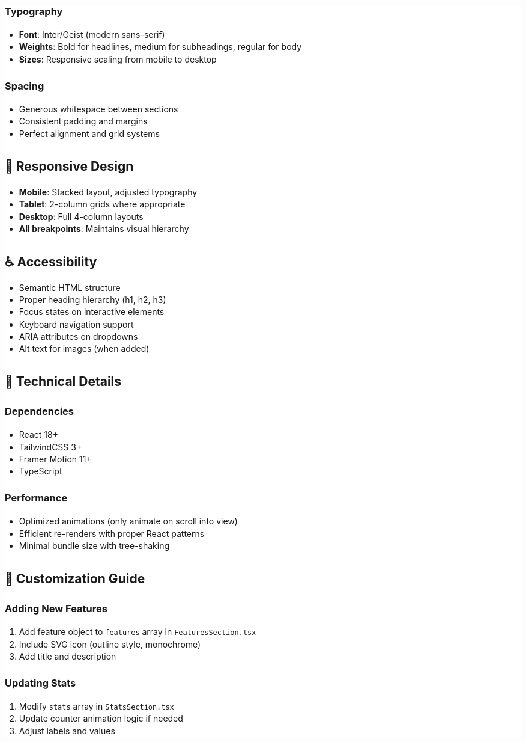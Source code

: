 ### Typography
- **Font**: Inter/Geist (modern sans-serif)
- **Weights**: Bold for headlines, medium for subheadings, regular for body
- **Sizes**: Responsive scaling from mobile to desktop

### Spacing
- Generous whitespace between sections
- Consistent padding and margins
- Perfect alignment and grid systems

## 📱 Responsive Design

- **Mobile**: Stacked layout, adjusted typography
- **Tablet**: 2-column grids where appropriate
- **Desktop**: Full 4-column layouts
- **All breakpoints**: Maintains visual hierarchy

## ♿ Accessibility

- Semantic HTML structure
- Proper heading hierarchy (h1, h2, h3)
- Focus states on interactive elements
- Keyboard navigation support
- ARIA attributes on dropdowns
- Alt text for images (when added)

## 🔧 Technical Details

### Dependencies
- React 18+
- TailwindCSS 3+
- Framer Motion 11+
- TypeScript

### Performance
- Optimized animations (only animate on scroll into view)
- Efficient re-renders with proper React patterns
- Minimal bundle size with tree-shaking

## 📝 Customization Guide

### Adding New Features
1. Add feature object to `features` array in `FeaturesSection.tsx`
2. Include SVG icon (outline style, monochrome)
3. Add title and description

### Updating Stats
1. Modify `stats` array in `StatsSection.tsx`
2. Update counter animation logic if needed
3. Adjust labels and values
